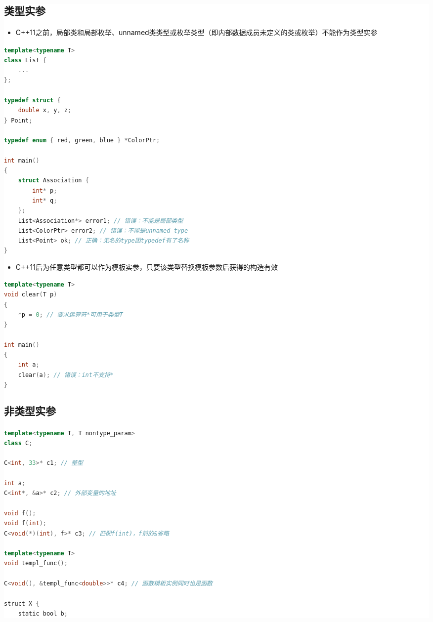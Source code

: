 ## 类型实参
* C++11之前，局部类和局部枚举、unnamed类类型或枚举类型（即内部数据成员未定义的类或枚举）不能作为类型实参

```cpp
template<typename T>
class List {
    ...
};

typedef struct {
    double x, y, z;
} Point;

typedef enum { red, green, blue } *ColorPtr;

int main()
{
    struct Association {
        int* p;
        int* q;
    };
    List<Association*> error1; // 错误：不能是局部类型
    List<ColorPtr> error2; // 错误：不能是unnamed type
    List<Point> ok; // 正确：无名的type因typedef有了名称
}
```
* C++11后为任意类型都可以作为模板实参，只要该类型替换模板参数后获得的构造有效

```cpp
template<typename T>
void clear(T p)
{
    *p = 0; // 要求运算符*可用于类型T
}

int main()
{
    int a;
    clear(a); // 错误：int不支持*
}
```

## 非类型实参

```cpp
template<typename T, T nontype_param>
class C;

C<int, 33>* c1; // 整型

int a;
C<int*, &a>* c2; // 外部变量的地址

void f();
void f(int);
C<void(*)(int), f>* c3; // 匹配f(int)，f前的&省略

template<typename T>
void templ_func();

C<void(), &templ_func<double>>* c4; // 函数模板实例同时也是函数

struct X {
    static bool b;
```